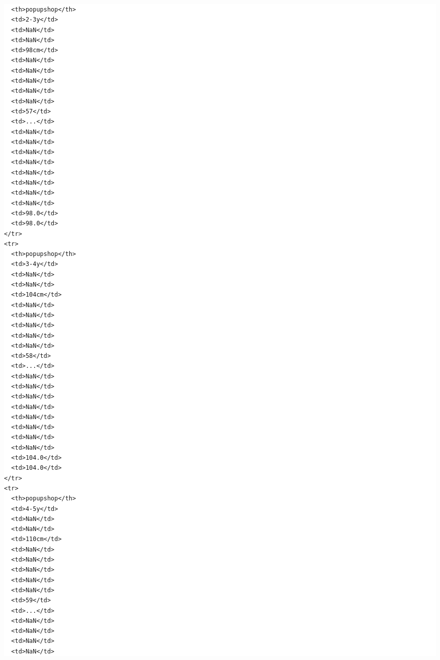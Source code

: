       <th>popupshop</th>
      <td>2-3y</td>
      <td>NaN</td>
      <td>NaN</td>
      <td>98cm</td>
      <td>NaN</td>
      <td>NaN</td>
      <td>NaN</td>
      <td>NaN</td>
      <td>NaN</td>
      <td>57</td>
      <td>...</td>
      <td>NaN</td>
      <td>NaN</td>
      <td>NaN</td>
      <td>NaN</td>
      <td>NaN</td>
      <td>NaN</td>
      <td>NaN</td>
      <td>NaN</td>
      <td>98.0</td>
      <td>98.0</td>
    </tr>
    <tr>
      <th>popupshop</th>
      <td>3-4y</td>
      <td>NaN</td>
      <td>NaN</td>
      <td>104cm</td>
      <td>NaN</td>
      <td>NaN</td>
      <td>NaN</td>
      <td>NaN</td>
      <td>NaN</td>
      <td>58</td>
      <td>...</td>
      <td>NaN</td>
      <td>NaN</td>
      <td>NaN</td>
      <td>NaN</td>
      <td>NaN</td>
      <td>NaN</td>
      <td>NaN</td>
      <td>NaN</td>
      <td>104.0</td>
      <td>104.0</td>
    </tr>
    <tr>
      <th>popupshop</th>
      <td>4-5y</td>
      <td>NaN</td>
      <td>NaN</td>
      <td>110cm</td>
      <td>NaN</td>
      <td>NaN</td>
      <td>NaN</td>
      <td>NaN</td>
      <td>NaN</td>
      <td>59</td>
      <td>...</td>
      <td>NaN</td>
      <td>NaN</td>
      <td>NaN</td>
      <td>NaN</td>